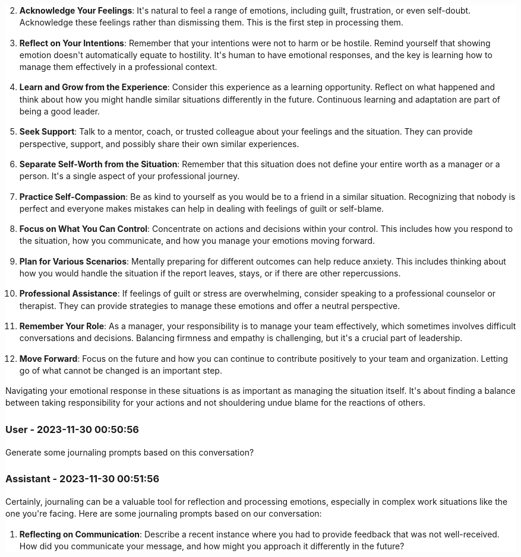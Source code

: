 2. **Acknowledge Your Feelings**: It's natural to feel a range of emotions, including guilt, frustration, or even self-doubt. Acknowledge these feelings rather than dismissing them. This is the first step in processing them.

3. **Reflect on Your Intentions**: Remember that your intentions were not to harm or be hostile. Remind yourself that showing emotion doesn't automatically equate to hostility. It's human to have emotional responses, and the key is learning how to manage them effectively in a professional context.

4. **Learn and Grow from the Experience**: Consider this experience as a learning opportunity. Reflect on what happened and think about how you might handle similar situations differently in the future. Continuous learning and adaptation are part of being a good leader.

5. **Seek Support**: Talk to a mentor, coach, or trusted colleague about your feelings and the situation. They can provide perspective, support, and possibly share their own similar experiences.

6. **Separate Self-Worth from the Situation**: Remember that this situation does not define your entire worth as a manager or a person. It's a single aspect of your professional journey.

7. **Practice Self-Compassion**: Be as kind to yourself as you would be to a friend in a similar situation. Recognizing that nobody is perfect and everyone makes mistakes can help in dealing with feelings of guilt or self-blame.

8. **Focus on What You Can Control**: Concentrate on actions and decisions within your control. This includes how you respond to the situation, how you communicate, and how you manage your emotions moving forward.

9. **Plan for Various Scenarios**: Mentally preparing for different outcomes can help reduce anxiety. This includes thinking about how you would handle the situation if the report leaves, stays, or if there are other repercussions.

10. **Professional Assistance**: If feelings of guilt or stress are overwhelming, consider speaking to a professional counselor or therapist. They can provide strategies to manage these emotions and offer a neutral perspective.

11. **Remember Your Role**: As a manager, your responsibility is to manage your team effectively, which sometimes involves difficult conversations and decisions. Balancing firmness and empathy is challenging, but it's a crucial part of leadership.

12. **Move Forward**: Focus on the future and how you can continue to contribute positively to your team and organization. Letting go of what cannot be changed is an important step.

Navigating your emotional response in these situations is as important as managing the situation itself. It's about finding a balance between taking responsibility for your actions and not shouldering undue blame for the reactions of others.

### User - 2023-11-30 00:50:56

Generate some journaling prompts based on this conversation? 

### Assistant - 2023-11-30 00:51:56

Certainly, journaling can be a valuable tool for reflection and processing emotions, especially in complex work situations like the one you're facing. Here are some journaling prompts based on our conversation:

1. **Reflecting on Communication**: Describe a recent instance where you had to provide feedback that was not well-received. How did you communicate your message, and how might you approach it differently in the future?
